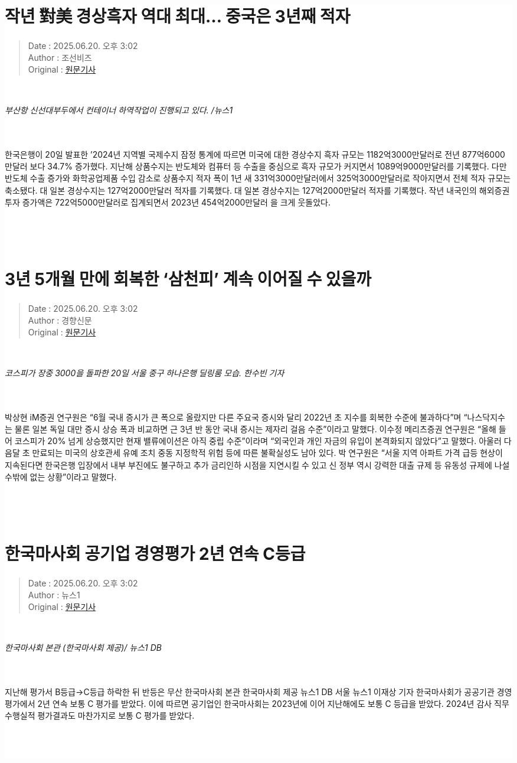   
# 작년 對美 경상흑자 역대 최대… 중국은 3년째 적자  
  
> Date : 2025.06.20. 오후 3:02  
> Author : 조선비즈  
> Original : [원문기사](https://n.news.naver.com/mnews/article/366/0001086762?sid=101)  
<br/>  
  
<img alt="부산항 신선대부두에서 컨테이너 하역작업이 진행되고 있다. /뉴스1" class="_LAZY_LOADING _LAZY_LOADING_INIT_HIDE" src="https://imgnews.pstatic.net/image/366/2025/06/20/0001086762_001_20250620150211868.jpg?type=w860" id="img1" style="display: none;"></img><em class="img_desc">부산항 신선대부두에서 컨테이너 하역작업이 진행되고 있다. /뉴스1</em>  
<br/><br/>  
  
한국은행이 20일 발표한 ’2024년 지역별 국제수지 잠정 통계에 따르면 미국에 대한 경상수지 흑자 규모는 1182억3000만달러로 전년 877억6000만달러 보다 34.7% 증가했다.
지난해 상품수지는 반도체와 컴퓨터 등 수출을 중심으로 흑자 규모가 커지면서 1089억9000만달러를 기록했다.
다만 반도체 수출 증가와 화학공업제품 수입 감소로 상품수지 적자 폭이 1년 새 331억3000만달러에서 325억3000만달러로 작아지면서 전체 적자 규모는 축소됐다.
대 일본 경상수지는 127억2000만달러 적자를 기록했다.
대 일본 경상수지는 127억2000만달러 적자를 기록했다.
작년 내국인의 해외증권투자 증가액은 722억5000만달러로 집계되면서 2023년 454억2000만달러 을 크게 웃돌았다.  
<br/><br/><br/>  

  
# 3년 5개월 만에 회복한 ‘삼천피’ 계속 이어질 수 있을까  
  
> Date : 2025.06.20. 오후 3:02  
> Author : 경향신문  
> Original : [원문기사](https://n.news.naver.com/mnews/article/032/0003377520?sid=101)  
<br/>  
  
<img alt="코스피가 장중 3000을 돌파한 20일 서울 중구 하나은행 딜링룸 모습. 한수빈 기자" class="_LAZY_LOADING _LAZY_LOADING_INIT_HIDE" src="https://imgnews.pstatic.net/image/032/2025/06/20/0003377520_001_20250620150211987.jpeg?type=w860" id="img1" style="display: none;"></img><em class="img_desc">코스피가 장중 3000을 돌파한 20일 서울 중구 하나은행 딜링룸 모습. 한수빈 기자</em>  
<br/><br/>  
  
박상현 iM증권 연구원은 “6월 국내 증시가 큰 폭으로 올랐지만 다른 주요국 증시와 달리 2022년 초 지수를 회복한 수준에 불과하다”며 “나스닥지수는 물론 일본 독일 대만 증시 상승 폭과 비교하면 근 3년 반 동안 국내 증시는 제자리 걸음 수준”이라고 말했다.
이수정 메리츠증권 연구원은 “올해 들어 코스피가 20% 넘게 상승했지만 현재 밸류에이션은 아직 중립 수준”이라며 “외국인과 개인 자금의 유입이 본격화되지 않았다”고 말했다.
아울러 다음달 초 만료되는 미국의 상호관세 유예 조치 중동 지정학적 위험 등에 따른 불확실성도 남아 있다.
박 연구원은 “서울 지역 아파트 가격 급등 현상이 지속된다면 한국은행 입장에서 내부 부진에도 불구하고 추가 금리인하 시점을 지연시킬 수 있고 신 정부 역시 강력한 대출 규제 등 유동성 규제에 나설 수밖에 없는 상황”이라고 말했다.  
<br/><br/><br/>  

  
# 한국마사회 공기업 경영평가 2년 연속 C등급  
  
> Date : 2025.06.20. 오후 3:02  
> Author : 뉴스1  
> Original : [원문기사](https://n.news.naver.com/mnews/article/421/0008323752?sid=101)  
<br/>  
  
<img alt="한국마사회 본관 (한국마사회 제공)/ 뉴스1 DB" class="_LAZY_LOADING _LAZY_LOADING_INIT_HIDE" src="https://imgnews.pstatic.net/image/421/2025/06/20/0008323752_001_20250620150219115.jpg?type=w860" id="img1" style="display: none;"></img><em class="img_desc">한국마사회 본관 (한국마사회 제공)/ 뉴스1 DB</em>  
<br/><br/>  
  
지난해 평가서 B등급→C등급 하락한 뒤 반등은 무산 한국마사회 본관 한국마사회 제공 뉴스1 DB 서울 뉴스1 이재상 기자 한국마사회가 공공기관 경영평가에서 2년 연속 보통 C 평가를 받았다.
이에 따르면 공기업인 한국마사회는 2023년에 이어 지난해에도 보통 C 등급을 받았다.
2024년 감사 직무수행실적 평가결과도 마찬가지로 보통 C 평가를 받았다.  
<br/><br/><br/>  
